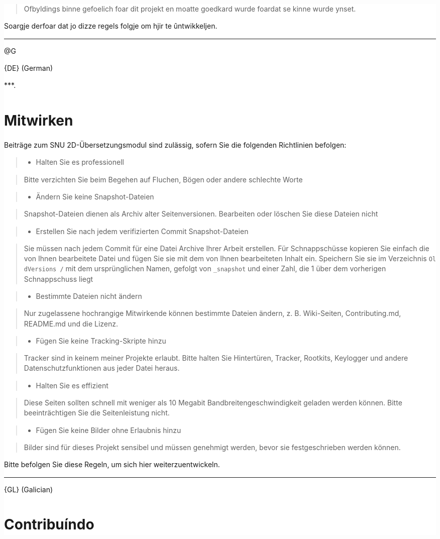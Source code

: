 > Ofbyldings binne gefoelich foar dit projekt en moatte goedkard wurde foardat se kinne wurde ynset.

Soargje derfoar dat jo dizze regels folgje om hjir te ûntwikkeljen.

***

@G

{DE} (German)

***.

# Mitwirken

Beiträge zum SNU 2D-Übersetzungsmodul sind zulässig, sofern Sie die folgenden Richtlinien befolgen:

> * Halten Sie es professionell

> Bitte verzichten Sie beim Begehen auf Fluchen, Bögen oder andere schlechte Worte

> * Ändern Sie keine Snapshot-Dateien

> Snapshot-Dateien dienen als Archiv alter Seitenversionen. Bearbeiten oder löschen Sie diese Dateien nicht

> * Erstellen Sie nach jedem verifizierten Commit Snapshot-Dateien

> Sie müssen nach jedem Commit für eine Datei Archive Ihrer Arbeit erstellen. Für Schnappschüsse kopieren Sie einfach die von Ihnen bearbeitete Datei und fügen Sie sie mit dem von Ihnen bearbeiteten Inhalt ein. Speichern Sie sie im Verzeichnis `OldVersions /` mit dem ursprünglichen Namen, gefolgt von `_snapshot` und einer Zahl, die 1 über dem vorherigen Schnappschuss liegt

> * Bestimmte Dateien nicht ändern

> Nur zugelassene hochrangige Mitwirkende können bestimmte Dateien ändern, z. B. Wiki-Seiten, Contributing.md, README.md und die Lizenz.

> * Fügen Sie keine Tracking-Skripte hinzu

> Tracker sind in keinem meiner Projekte erlaubt. Bitte halten Sie Hintertüren, Tracker, Rootkits, Keylogger und andere Datenschutzfunktionen aus jeder Datei heraus.

> * Halten Sie es effizient

> Diese Seiten sollten schnell mit weniger als 10 Megabit Bandbreitengeschwindigkeit geladen werden können. Bitte beeinträchtigen Sie die Seitenleistung nicht.

> * Fügen Sie keine Bilder ohne Erlaubnis hinzu

> Bilder sind für dieses Projekt sensibel und müssen genehmigt werden, bevor sie festgeschrieben werden können.

Bitte befolgen Sie diese Regeln, um sich hier weiterzuentwickeln.

***

{GL} (Galician)

# Contribuíndo
